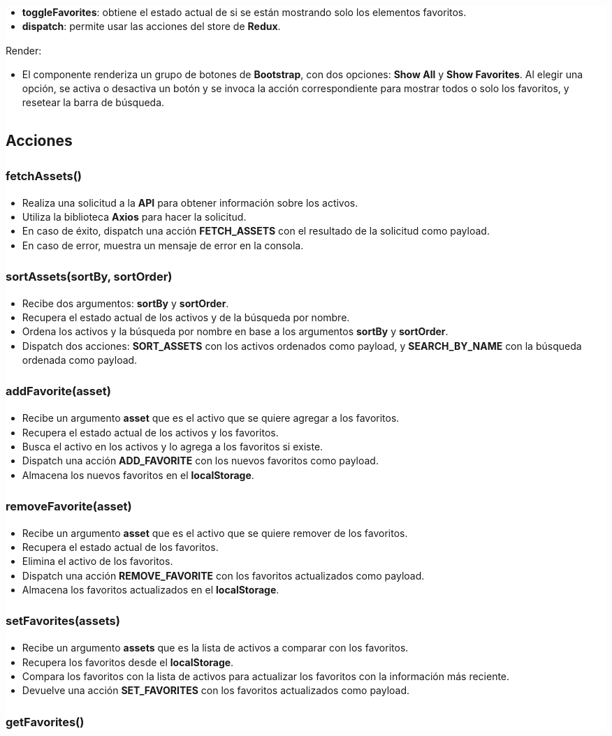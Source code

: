 - **toggleFavorites**: obtiene el estado actual de si se están mostrando solo los elementos favoritos.
- **dispatch**: permite usar las acciones del store de **Redux**.

Render:

- El componente renderiza un grupo de botones de **Bootstrap**, con dos opciones: **Show All** y **Show Favorites**. Al elegir una opción, se activa o desactiva un botón y se invoca la acción correspondiente para mostrar todos o solo los favoritos, y resetear la barra de búsqueda.

## Acciones

### fetchAssets()

- Realiza una solicitud a la **API** para obtener información sobre los activos.
- Utiliza la biblioteca **Axios** para hacer la solicitud.
- En caso de éxito, dispatch una acción **FETCH_ASSETS** con el resultado de la solicitud como payload.
- En caso de error, muestra un mensaje de error en la consola.

### **sortAssets**(sortBy, sortOrder)

- Recibe dos argumentos: **sortBy** y **sortOrder**.
- Recupera el estado actual de los activos y de la búsqueda por nombre.
- Ordena los activos y la búsqueda por nombre en base a los argumentos **sortBy** y **sortOrder**.
- Dispatch dos acciones: **SORT_ASSETS** con los activos ordenados como payload, y **SEARCH_BY_NAME** con la búsqueda ordenada como payload.

### addFavorite(asset)

- Recibe un argumento **asset** que es el activo que se quiere agregar a los favoritos.
- Recupera el estado actual de los activos y los favoritos.
- Busca el activo en los activos y lo agrega a los favoritos si existe.
- Dispatch una acción **ADD_FAVORITE** con los nuevos favoritos como payload.
- Almacena los nuevos favoritos en el **localStorage**.

### removeFavorite(asset)

- Recibe un argumento **asset** que es el activo que se quiere remover de los favoritos.
- Recupera el estado actual de los favoritos.
- Elimina el activo de los favoritos.
- Dispatch una acción **REMOVE_FAVORITE** con los favoritos actualizados como payload.
- Almacena los favoritos actualizados en el **localStorage**.

### setFavorites(assets)

- Recibe un argumento **assets** que es la lista de activos a comparar con los favoritos.
- Recupera los favoritos desde el **localStorage**.
- Compara los favoritos con la lista de activos para actualizar los favoritos con la información más reciente.
- Devuelve una acción **SET_FAVORITES** con los favoritos actualizados como payload.

### getFavorites()
